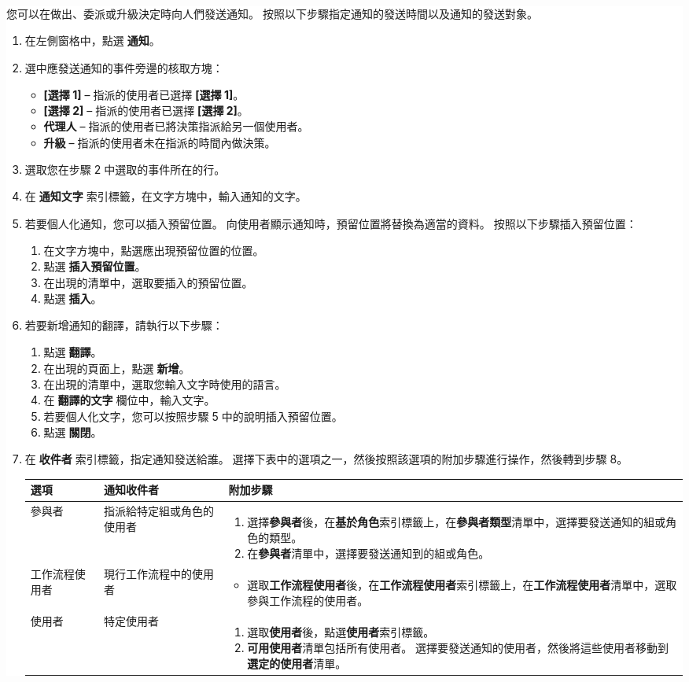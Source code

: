 您可以在做出、委派或升級決定時向人們發送通知。 按照以下步驟指定通知的發送時間以及通知的發送對象。

1. 在左側窗格中，點選 **通知**。
2. 選中應發送通知的事件旁邊的核取方塊：

    - **\[選擇 1\]** – 指派的使用者已選擇 **\[選擇 1\]**。
    - **\[選擇 2\]** – 指派的使用者已選擇 **\[選擇 2\]**。
    - **代理人** – 指派的使用者已將決策指派給另一個使用者。
    - **升級** – 指派的使用者未在指派的時間內做決策。

3. 選取您在步驟 2 中選取的事件所在的行。
4. 在 **通知文字** 索引標籤，在文字方塊中，輸入通知的文字。
5. 若要個人化通知，您可以插入預留位置。 向使用者顯示通知時，預留位置將替換為適當的資料。 按照以下步驟插入預留位置：

    1. 在文字方塊中，點選應出現預留位置的位置。
    2. 點選 **插入預留位置**。
    3. 在出現的清單中，選取要插入的預留位置。
    4. 點選 **插入**。

6. 若要新增通知的翻譯，請執行以下步驟：

    1. 點選 **翻譯**。
    2. 在出現的頁面上，點選 **新增**。
    3. 在出現的清單中，選取您輸入文字時使用的語言。
    4. 在 **翻譯的文字** 欄位中，輸入文字。
    5. 若要個人化文字，您可以按照步驟 5 中的說明插入預留位置。
    6. 點選 **關閉**。

7. 在 **收件者** 索引標籤，指定通知發送給誰。 選擇下表中的選項之一，然後按照該選項的附加步驟進行操作，然後轉到步驟 8。

    <table>
    <thead>
    <tr>
    <th>選項</th>
    <th>通知收件者</th>
    <th>附加步驟</th>
    </tr>
    </thead>
    <tbody>
    <tr>
    <td>參與者</td>
    <td>指派給特定組或角色的使用者</td>
    <td>
    <ol>
    <li>選擇<strong>參與者</strong>後，在<strong>基於角色</strong>索引標籤上，在<strong>參與者類型</strong>清單中，選擇要發送通知的組或角色的類型。</li>
    <li>在<strong>參與者</strong>清單中，選擇要發送通知到的組或角色。</li>
    </ol>
    </td>
    </tr>
    <tr>
    <td>工作流程使用者</td>
    <td>現行工作流程中的使用者</td>
    <td>
    <ul>
    <li>選取<strong>工作流程使用者</strong>後，在<strong>工作流程使用者</strong>索引標籤上，在<strong>工作流程使用者</strong>清單中，選取參與工作流程的使用者。</li>
    </ul>
    </td>
    </tr>
    <tr>
    <td>使用者</td>
    <td>特定使用者</td>
    <td>
    <ol>
    <li>選取<strong>使用者</strong>後，點選<strong>使用者</strong>索引標籤。</li>
    <li><strong>可用使用者</strong>清單包括所有使用者。 選擇要發送通知的使用者，然後將這些使用者移動到<strong>選定的使用者</strong>清單。</li>